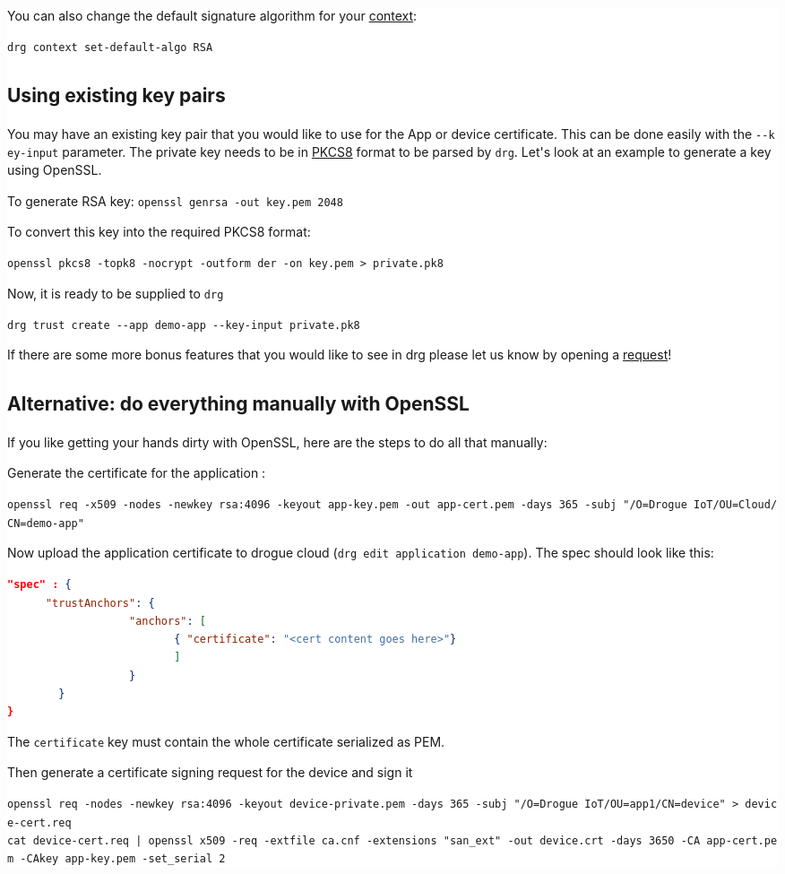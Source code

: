 You can also change the default signature algorithm for your [context](https://github.com/drogue-iot/drg#configuration-file):

```
drg context set-default-algo RSA
```

## Using existing key pairs

You may have an existing key pair that you would like to use for the App or device certificate. This can be done easily with the `--key-input` parameter. 
The private key needs to be in [PKCS8](https://en.wikipedia.org/wiki/PKCS_8) format to be parsed by `drg`. Let's look at an example to generate a key using OpenSSL.

To generate RSA key: `openssl genrsa -out key.pem 2048`

To convert this key into the required PKCS8 format:

```
openssl pkcs8 -topk8 -nocrypt -outform der -on key.pem > private.pk8
```

Now, it is ready to be supplied to `drg`

```
drg trust create --app demo-app --key-input private.pk8
```

If there are some more bonus features that you would like to see in drg please let us know by opening a [request](https://github.com/drogue-iot/drg/issues)!


## Alternative: do everything manually with OpenSSL 
If you like getting your hands dirty with OpenSSL, here are the steps to do all that manually: 

Generate the certificate for the application :
```
openssl req -x509 -nodes -newkey rsa:4096 -keyout app-key.pem -out app-cert.pem -days 365 -subj "/O=Drogue IoT/OU=Cloud/CN=demo-app"
```

Now upload the application certificate to drogue cloud (`drg edit application demo-app`). The spec should look like this: 
```json
"spec" : {
      "trustAnchors": {
                   "anchors": [ 
                          { "certificate": "<cert content goes here>"} 
                          ]
                   }
        }
}
```
The `certificate` key must contain the whole certificate serialized as PEM.

Then generate a certificate signing request for the device and sign it
```
openssl req -nodes -newkey rsa:4096 -keyout device-private.pem -days 365 -subj "/O=Drogue IoT/OU=app1/CN=device" > device-cert.req
cat device-cert.req | openssl x509 -req -extfile ca.cnf -extensions "san_ext" -out device.crt -days 3650 -CA app-cert.pem -CAkey app-key.pem -set_serial 2
```
